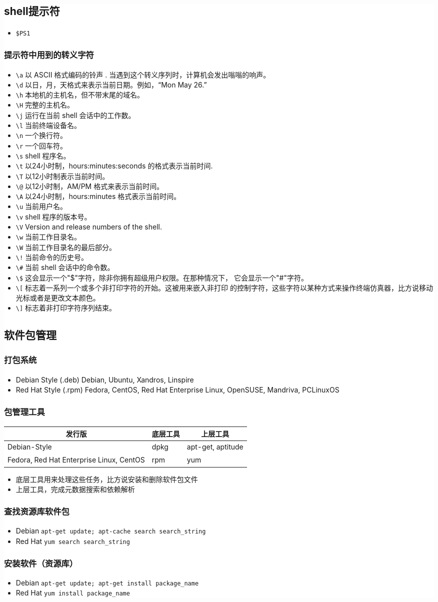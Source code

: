 ## shell提示符
- `$PS1`
### 提示符中用到的转义字符
- `\a`	以 ASCII 格式编码的铃声 . 当遇到这个转义序列时，计算机会发出嗡嗡的响声。
- `\d`	以日，月，天格式来表示当前日期。例如，“Mon May 26.”
- `\h`	本地机的主机名，但不带末尾的域名。
- `\H`	完整的主机名。
- `\j`	运行在当前 shell 会话中的工作数。
- `\l`	当前终端设备名。
- `\n`	一个换行符。
- `\r`	一个回车符。
- `\s`	shell 程序名。
- `\t`	以24小时制，hours:minutes:seconds 的格式表示当前时间.
- `\T`	以12小时制表示当前时间。
- `\@`	以12小时制，AM/PM 格式来表示当前时间。
- `\A`	以24小时制，hours:minutes 格式表示当前时间。
- `\u`	当前用户名。
- `\v`	shell 程序的版本号。
- `\V`	Version and release numbers of the shell.
- `\w`	当前工作目录名。
- `\W`	当前工作目录名的最后部分。
- `\!`	当前命令的历史号。
- `\#`	当前 shell 会话中的命令数。
- `\$`	这会显示一个"$"字符，除非你拥有超级用户权限。在那种情况下， 它会显示一个"#"字符。
- `\[`	标志着一系列一个或多个非打印字符的开始。这被用来嵌入非打印 的控制字符，这些字符以某种方式来操作终端仿真器，比方说移动光标或者是更改文本颜色。
- `\]`	标志着非打印字符序列结束。

## 软件包管理
### 打包系统
- Debian Style (.deb)	Debian, Ubuntu, Xandros, Linspire
- Red Hat Style (.rpm)	Fedora, CentOS, Red Hat Enterprise Linux, OpenSUSE, Mandriva, PCLinuxOS

### 包管理工具
| 发行版                                   | 底层工具 | 上层工具          |
| ---------------------------------------- | -------- | ----------------- |
| Debian-Style                             | dpkg     | apt-get, aptitude |
| Fedora, Red Hat Enterprise Linux, CentOS | rpm      | yum               |
- 底层工具用来处理这些任务，比方说安装和删除软件包文件
- 上层工具，完成元数据搜索和依赖解析

### 查找资源库软件包
- Debian	`apt-get update; apt-cache search search_string`
- Red Hat	`yum search search_string`

### 安装软件（资源库）
- Debian	`apt-get update; apt-get install package_name`
- Red Hat	`yum install package_name`
